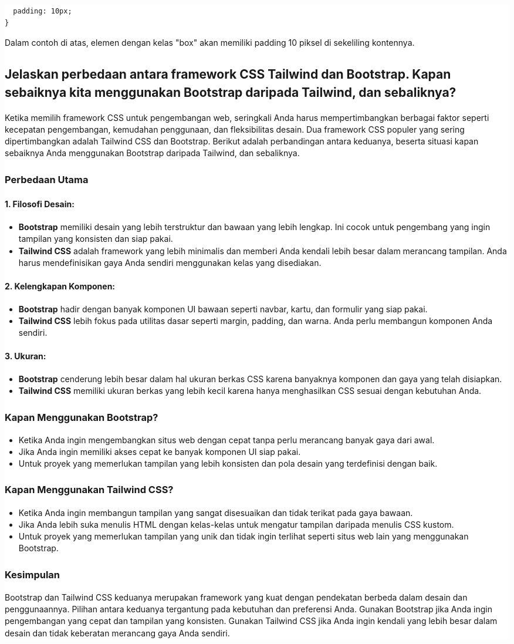```
  padding: 10px;
}
```
Dalam contoh di atas, elemen dengan kelas "box" akan memiliki padding 10 piksel di sekeliling kontennya.

##  Jelaskan perbedaan antara framework CSS Tailwind dan Bootstrap. Kapan sebaiknya kita menggunakan Bootstrap daripada Tailwind, dan sebaliknya?
Ketika memilih framework CSS untuk pengembangan web, seringkali Anda harus mempertimbangkan berbagai faktor seperti kecepatan pengembangan, kemudahan penggunaan, dan fleksibilitas desain. Dua framework CSS populer yang sering dipertimbangkan adalah Tailwind CSS dan Bootstrap. Berikut adalah perbandingan antara keduanya, beserta situasi kapan sebaiknya Anda menggunakan Bootstrap daripada Tailwind, dan sebaliknya.

### Perbedaan Utama

#### 1. Filosofi Desain:
   - **Bootstrap** memiliki desain yang lebih terstruktur dan bawaan yang lebih lengkap. Ini cocok untuk pengembang yang ingin tampilan yang konsisten dan siap pakai.
   - **Tailwind CSS** adalah framework yang lebih minimalis dan memberi Anda kendali lebih besar dalam merancang tampilan. Anda harus mendefinisikan gaya Anda sendiri menggunakan kelas yang disediakan.

#### 2. Kelengkapan Komponen:
   - **Bootstrap** hadir dengan banyak komponen UI bawaan seperti navbar, kartu, dan formulir yang siap pakai.
   - **Tailwind CSS** lebih fokus pada utilitas dasar seperti margin, padding, dan warna. Anda perlu membangun komponen Anda sendiri.

#### 3. Ukuran:
   - **Bootstrap** cenderung lebih besar dalam hal ukuran berkas CSS karena banyaknya komponen dan gaya yang telah disiapkan.
   - **Tailwind CSS** memiliki ukuran berkas yang lebih kecil karena hanya menghasilkan CSS sesuai dengan kebutuhan Anda.

### Kapan Menggunakan Bootstrap?
   - Ketika Anda ingin mengembangkan situs web dengan cepat tanpa perlu merancang banyak gaya dari awal.
   - Jika Anda ingin memiliki akses cepat ke banyak komponen UI siap pakai.
   - Untuk proyek yang memerlukan tampilan yang lebih konsisten dan pola desain yang terdefinisi dengan baik.

### Kapan Menggunakan Tailwind CSS?
   - Ketika Anda ingin membangun tampilan yang sangat disesuaikan dan tidak terikat pada gaya bawaan.
   - Jika Anda lebih suka menulis HTML dengan kelas-kelas untuk mengatur tampilan daripada menulis CSS kustom.
   - Untuk proyek yang memerlukan tampilan yang unik dan tidak ingin terlihat seperti situs web lain yang menggunakan Bootstrap.

### Kesimpulan
Bootstrap dan Tailwind CSS keduanya merupakan framework yang kuat dengan pendekatan berbeda dalam desain dan penggunaannya. Pilihan antara keduanya tergantung pada kebutuhan dan preferensi Anda. Gunakan Bootstrap jika Anda ingin pengembangan yang cepat dan tampilan yang konsisten. Gunakan Tailwind CSS jika Anda ingin kendali yang lebih besar dalam desain dan tidak keberatan merancang gaya Anda sendiri.
